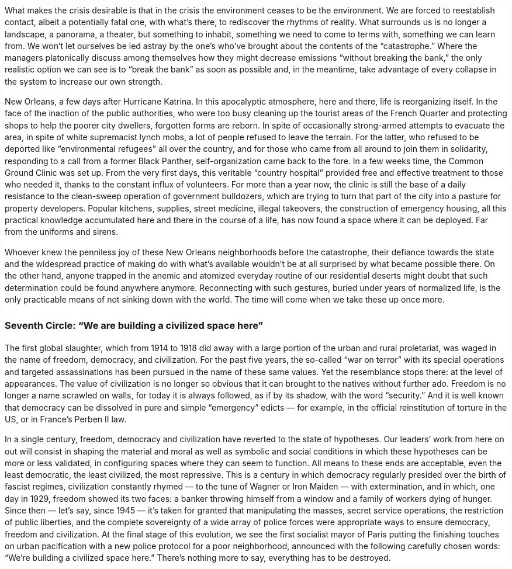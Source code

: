 What makes the crisis desirable is that in the crisis the environment ceases to be the environment. We are forced to reestablish contact, albeit a potentially fatal one, with what’s there, to rediscover the rhythms of reality. What surrounds us is no longer a landscape, a panorama, a theater, but something to inhabit, something we need to come to terms with, something we can learn from. We won’t let ourselves be led astray by the one’s who’ve brought about the contents of the “catastrophe.” Where the managers platonically discuss among themselves how they might decrease emissions “without breaking the bank,” the only realistic option we can see is to “break the bank” as soon as possible and, in the meantime, take advantage of every collapse in the system to increase our own strength.

New Orleans, a few days after Hurricane Katrina. In this apocalyptic atmosphere, here and there, life is reorganizing itself. In the face of the inaction of the public authorities, who were too busy cleaning up the tourist areas of the French Quarter and protecting shops to help the poorer city dwellers, forgotten forms are reborn. In spite of occasionally strong-armed attempts to evacuate the area, in spite of white supremacist lynch mobs, a lot of people refused to leave the terrain. For the latter, who refused to be deported like “environmental refugees” all over the country, and for those who came from all around to join them in solidarity, responding to a call from a former Black Panther, self-organization came back to the fore. In a few weeks time, the Common Ground Clinic was set up. From the very first days, this veritable “country hospital” provided free and effective treatment to those who needed it, thanks to the constant influx of volunteers. For more than a year now, the clinic is still the base of a daily resistance to the clean-sweep operation of government bulldozers, which are trying to turn that part of the city into a pasture for property developers. Popular kitchens, supplies, street medicine, illegal takeovers, the construction of emergency housing, all this practical knowledge accumulated here and there in the course of a life, has now found a space where it can be deployed. Far from the uniforms and sirens.

Whoever knew the penniless joy of these New Orleans neighborhoods before the catastrophe, their defiance towards the state and the widespread practice of making do with what’s available wouldn’t be at all surprised by what became possible there. On the other hand, anyone trapped in the anemic and atomized everyday routine of our residential deserts might doubt that such determination could be found anywhere anymore. Reconnecting with such gestures, buried under years of normalized life, is the only practicable means of not sinking down with the world. The time will come when we take these up once more.

### Seventh Circle: “We are building a civilized space here” 

The first global slaughter, which from 1914 to 1918 did away with a large portion of the urban and rural proletariat, was waged in the name of freedom, democracy, and civilization. For the past five years, the so-called “war on terror” with its special operations and targeted assassinations has been pursued in the name of these same values. Yet the resemblance stops there: at the level of appearances. The value of civilization is no longer so obvious that it can brought to the natives without further ado. Freedom is no longer a name scrawled on walls, for today it is always followed, as if by its shadow, with the word “security.” And it is well known that democracy can be dissolved in pure and simple “emergency” edicts — for example, in the official reinstitution of torture in the US, or in France’s Perben II law.

In a single century, freedom, democracy and civilization have reverted to the state of hypotheses. Our leaders’ work from here on out will consist in shaping the material and moral as well as symbolic and social conditions in which these hypotheses can be more or less validated, in configuring spaces where they can seem to function. All means to these ends are acceptable, even the least democratic, the least civilized, the most repressive. This is a century in which democracy regularly presided over the birth of fascist regimes, civilization constantly rhymed — to the tune of Wagner or Iron Maiden — with extermination, and in which, one day in 1929, freedom showed its two faces: a banker throwing himself from a window and a family of workers dying of hunger. Since then — let’s say, since 1945 — it’s taken for granted that manipulating the masses, secret service operations, the restriction of public liberties, and the complete sovereignty of a wide array of police forces were appropriate ways to ensure democracy, freedom and civilization. At the final stage of this evolution, we see the first socialist mayor of Paris putting the finishing touches on urban pacification with a new police protocol for a poor neighborhood, announced with the following carefully chosen words: “We’re building a civilized space here.” There’s nothing more to say, everything has to be destroyed.
